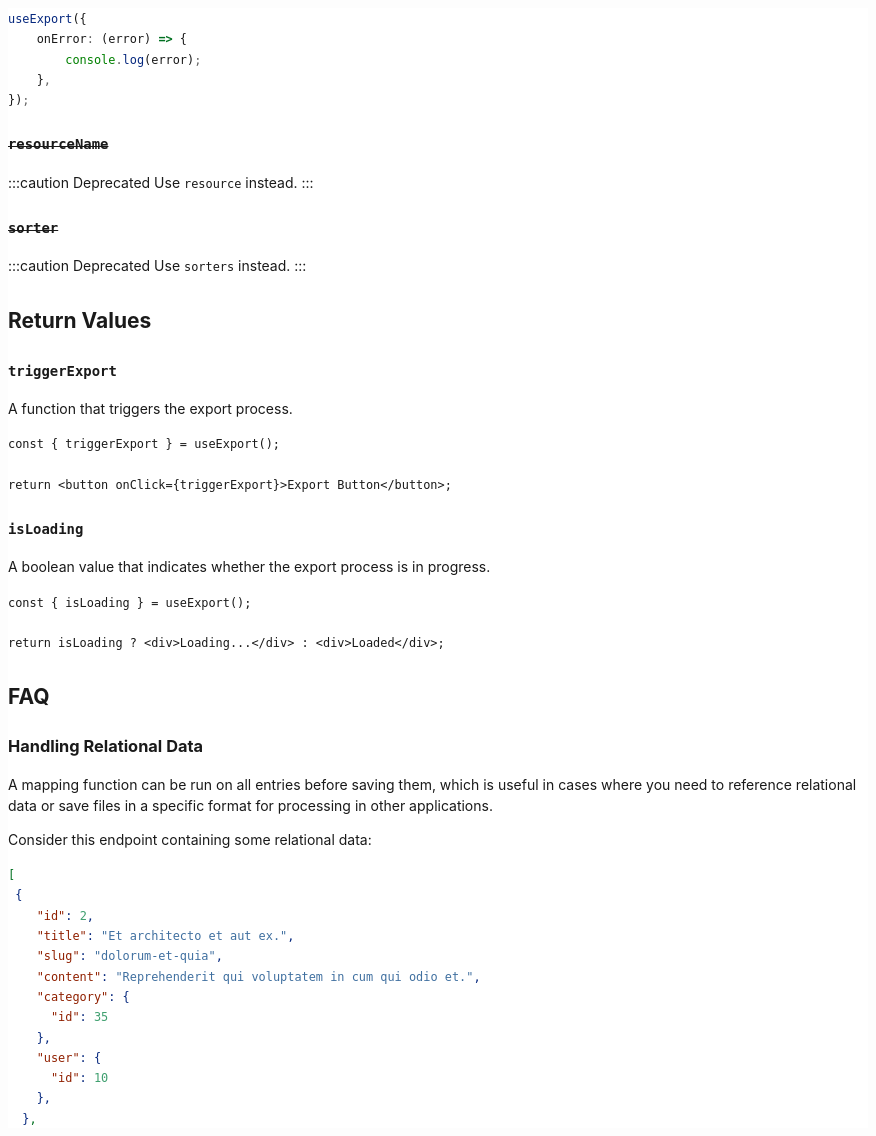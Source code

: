 ```ts
useExport({
    onError: (error) => {
        console.log(error);
    },
});
```

### ~~`resourceName`~~

:::caution Deprecated
Use `resource` instead.
:::

### ~~`sorter`~~

:::caution Deprecated
Use `sorters` instead.
:::

## Return Values

### `triggerExport`

A function that triggers the export process.

```tsx
const { triggerExport } = useExport();

return <button onClick={triggerExport}>Export Button</button>;
```

### `isLoading`

A boolean value that indicates whether the export process is in progress.

```tsx
const { isLoading } = useExport();

return isLoading ? <div>Loading...</div> : <div>Loaded</div>;
```

## FAQ

### Handling Relational Data

A mapping function can be run on all entries before saving them, which is useful in cases where you need to reference relational data or save files in a specific format for processing in other applications.

Consider this endpoint containing some relational data:

```json
[
 {
    "id": 2,
    "title": "Et architecto et aut ex.",
    "slug": "dolorum-et-quia",
    "content": "Reprehenderit qui voluptatem in cum qui odio et.",
    "category": {
      "id": 35
    },
    "user": {
      "id": 10
    },
  },
```